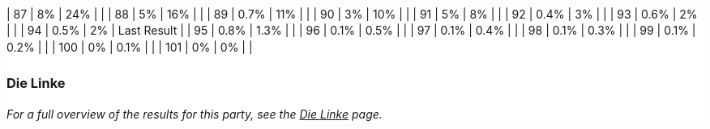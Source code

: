 | 87 | 8% | 24% |  |
| 88 | 5% | 16% |  |
| 89 | 0.7% | 11% |  |
| 90 | 3% | 10% |  |
| 91 | 5% | 8% |  |
| 92 | 0.4% | 3% |  |
| 93 | 0.6% | 2% |  |
| 94 | 0.5% | 2% | Last Result |
| 95 | 0.8% | 1.3% |  |
| 96 | 0.1% | 0.5% |  |
| 97 | 0.1% | 0.4% |  |
| 98 | 0.1% | 0.3% |  |
| 99 | 0.1% | 0.2% |  |
| 100 | 0% | 0.1% |  |
| 101 | 0% | 0% |  |

### Die Linke

*For a full overview of the results for this party, see the [Die Linke](party-dielinke.html) page.*
